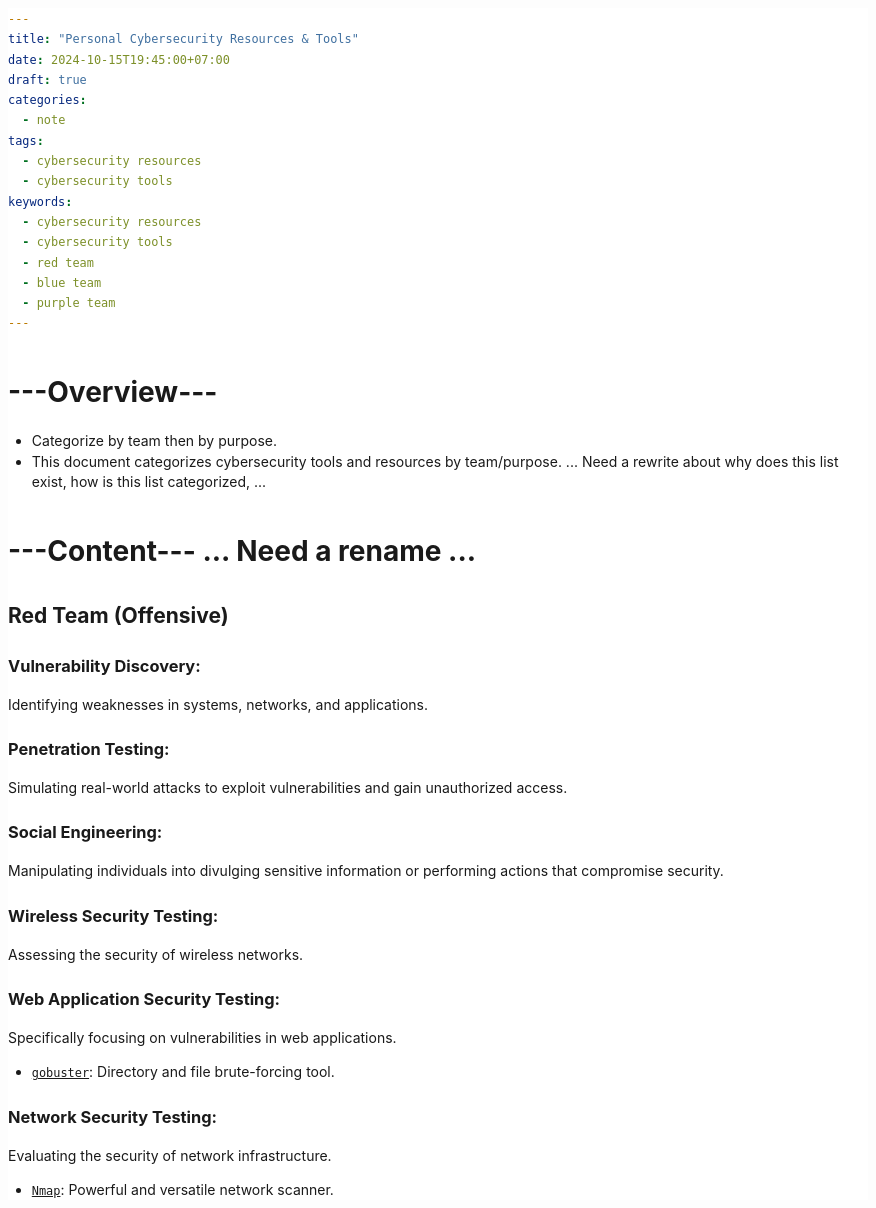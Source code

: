 ```yaml
---
title: "Personal Cybersecurity Resources & Tools"
date: 2024-10-15T19:45:00+07:00
draft: true
categories:
  - note
tags:
  - cybersecurity resources
  - cybersecurity tools
keywords:
  - cybersecurity resources
  - cybersecurity tools
  - red team
  - blue team
  - purple team
---
```

# ---Overview---
- Categorize by team then by purpose.
- This document categorizes cybersecurity tools and resources by team/purpose.
... Need a rewrite about why does this list exist, how is this list categorized, ...
# ---Content--- ... Need a rename ...
## Red Team (Offensive)

### **Vulnerability Discovery:**
Identifying weaknesses in systems, networks, and applications.

### **Penetration Testing:**
Simulating real-world attacks to exploit vulnerabilities and gain unauthorized access.

### **Social Engineering:** 
Manipulating individuals into divulging sensitive information or performing actions that compromise security.

### **Wireless Security Testing:** 
Assessing the security of wireless networks.

### **Web Application Security Testing:** 
Specifically focusing on vulnerabilities in web applications.
* [`gobuster`](https://github.com/OJ/gobuster): Directory and file brute-forcing tool.

### **Network Security Testing:** 
Evaluating the security of network infrastructure.
* [`Nmap`](https://nmap.org/): Powerful and versatile network scanner.
